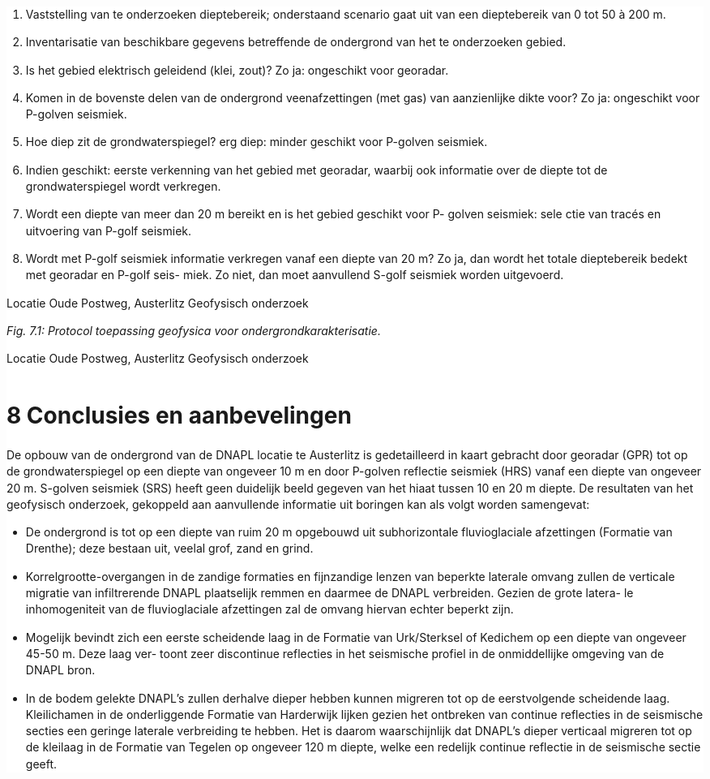 1. Vaststelling van te onderzoeken dieptebereik; onderstaand scenario gaat uit van     een dieptebereik van 0 tot 50 à 200 m. 

2. Inventarisatie van beschikbare gegevens betreffende de ondergrond van het te     onderzoeken gebied. 

3. Is het gebied elektrisch geleidend (klei, zout)? Zo ja: ongeschikt voor georadar. 

4. Komen in de bovenste delen van de ondergrond veenafzettingen (met gas) van     aanzienlijke dikte voor? Zo ja: ongeschikt voor P-golven seismiek. 

5. Hoe diep zit de grondwaterspiegel? erg diep: minder geschikt voor P-golven     seismiek. 

6. Indien geschikt: eerste verkenning van het gebied met georadar, waarbij ook     informatie over de diepte tot de grondwaterspiegel wordt verkregen. 

7. Wordt een diepte van meer dan 20 m bereikt en is het gebied geschikt voor P-     golven seismiek: sele ctie van tracés en uitvoering van P-golf seismiek. 

8. Wordt met P-golf seismiek informatie verkregen vanaf een diepte van 20 m?     Zo ja, dan wordt het totale dieptebereik bedekt met georadar en P-golf seis-     miek. Zo niet, dan moet aanvullend S-golf seismiek worden uitgevoerd. 


 Locatie Oude Postweg, Austerlitz Geofysisch onderzoek 

_Fig. 7.1: Protocol toepassing geofysica voor ondergrondkarakterisatie._ 


 Locatie Oude Postweg, Austerlitz Geofysisch onderzoek 

# 8 Conclusies en aanbevelingen 

De opbouw van de ondergrond van de DNAPL locatie te Austerlitz is gedetailleerd in kaart gebracht door georadar (GPR) tot op de grondwaterspiegel op een diepte van ongeveer 10 m en door P-golven reflectie seismiek (HRS) vanaf een diepte van ongeveer 20 m. S-golven seismiek (SRS) heeft geen duidelijk beeld gegeven van het hiaat tussen 10 en 20 m diepte. De resultaten van het geofysisch onderzoek, gekoppeld aan aanvullende informatie uit boringen kan als volgt worden samengevat: 

- De ondergrond is tot op een diepte van ruim 20 m opgebouwd uit subhorizontale     fluvioglaciale afzettingen (Formatie van Drenthe); deze bestaan uit, veelal grof,     zand en grind. 

- Korrelgrootte-overgangen in de zandige formaties en fijnzandige lenzen van     beperkte laterale omvang zullen de verticale migratie van infiltrerende DNAPL     plaatselijk remmen en daarmee de DNAPL verbreiden. Gezien de grote latera-     le inhomogeniteit van de fluvioglaciale afzettingen zal de omvang hiervan echter     beperkt zijn. 

- Mogelijk bevindt zich een eerste scheidende laag in de Formatie van     Urk/Sterksel of Kedichem op een diepte van ongeveer 45-50 m. Deze laag ver-     toont zeer discontinue reflecties in het seismische profiel in de onmiddellijke     omgeving van de DNAPL bron. 

- In de bodem gelekte DNAPL’s zullen derhalve dieper hebben kunnen migreren     tot op de eerstvolgende scheidende laag. Kleilichamen in de onderliggende     Formatie van Harderwijk lijken gezien het ontbreken van continue reflecties in     de seismische secties een geringe laterale verbreiding te hebben. Het is daarom     waarschijnlijk dat DNAPL’s dieper verticaal migreren tot op de kleilaag in de     Formatie van Tegelen op ongeveer 120 m diepte, welke een redelijk continue     reflectie in de seismische sectie geeft. 
